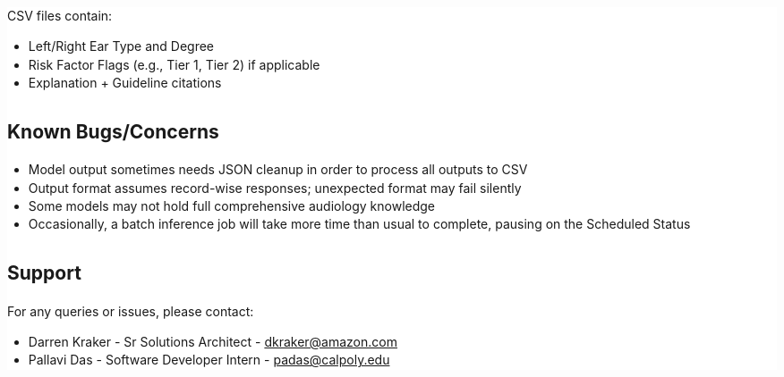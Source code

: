 CSV files contain:
- Left/Right Ear Type and Degree
- Risk Factor Flags (e.g., Tier 1, Tier 2) if applicable
- Explanation + Guideline citations

## Known Bugs/Concerns

- Model output sometimes needs JSON cleanup in order to process all outputs to CSV
- Output format assumes record-wise responses; unexpected format may fail silently
- Some models may not hold full comprehensive audiology knowledge
- Occasionally, a batch inference job will take more time than usual to complete, pausing on the Scheduled Status

## Support

For any queries or issues, please contact:

- Darren Kraker - Sr Solutions Architect - dkraker@amazon.com
- Pallavi Das - Software Developer Intern - padas@calpoly.edu